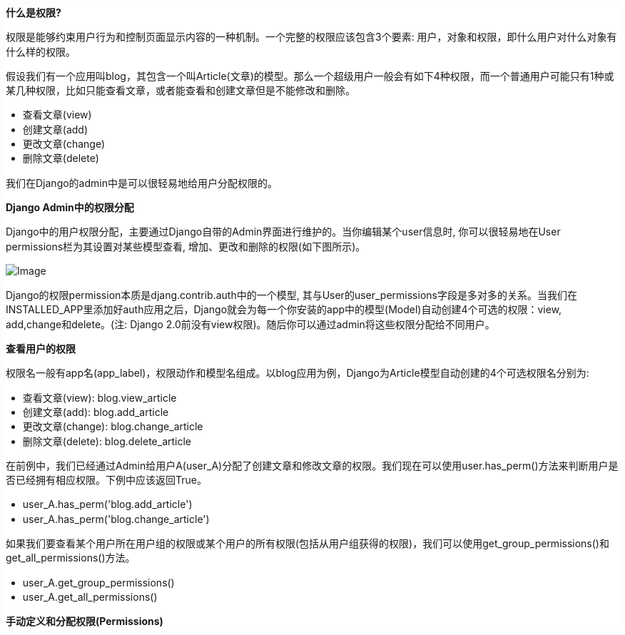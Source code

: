 **什么是权限?**



权限是能够约束用户行为和控制页面显示内容的一种机制。一个完整的权限应该包含3个要素: 用户，对象和权限，即什么用户对什么对象有什么样的权限。



假设我们有一个应用叫blog，其包含一个叫Article(文章)的模型。那么一个超级用户一般会有如下4种权限，而一个普通用户可能只有1种或某几种权限，比如只能查看文章，或者能查看和创建文章但是不能修改和删除。



- 查看文章(view)
- 创建文章(add)
- 更改文章(change)
- 删除文章(delete) 



我们在Django的admin中是可以很轻易地给用户分配权限的。



**Django Admin中的权限分配**



Django中的用户权限分配，主要通过Django自带的Admin界面进行维护的。当你编辑某个user信息时, 你可以很轻易地在User permissions栏为其设置对某些模型查看, 增加、更改和删除的权限(如下图所示)。

![Image](https://mmbiz.qpic.cn/mmbiz_png/buaFLFKicRoBgVYhJlWIZNDkBDAU9PajzZawksLRxWPuYw4uvibX6jlc5XJ2zcDV7c30H5hpgfgbePmH8d2VP3WA/640?wx_fmt=png&wxfrom=5&wx_lazy=1&wx_co=1)

Django的权限permission本质是djang.contrib.auth中的一个模型, 其与User的user_permissions字段是多对多的关系。当我们在INSTALLED_APP里添加好auth应用之后，Django就会为每一个你安装的app中的模型(Model)自动创建4个可选的权限：view, add,change和delete。(注: Django 2.0前没有view权限)。随后你可以通过admin将这些权限分配给不同用户。



**查看用户的权限**



权限名一般有app名(app_label)，权限动作和模型名组成。以blog应用为例，Django为Article模型自动创建的4个可选权限名分别为:

- 查看文章(view): blog.view_article
- 创建文章(add): blog.add_article
- 更改文章(change): blog.change_article
- 删除文章(delete): blog.delete_article



在前例中，我们已经通过Admin给用户A(user_A)分配了创建文章和修改文章的权限。我们现在可以使用user.has_perm()方法来判断用户是否已经拥有相应权限。下例中应该返回True。

- user_A.has_perm('blog.add_article')
- user_A.has_perm('blog.change_article')



如果我们要查看某个用户所在用户组的权限或某个用户的所有权限(包括从用户组获得的权限)，我们可以使用get_group_permissions()和get_all_permissions()方法。

- user_A.get_group_permissions()
- user_A.get_all_permissions()



**手动定义和分配权限(Permissions)**
